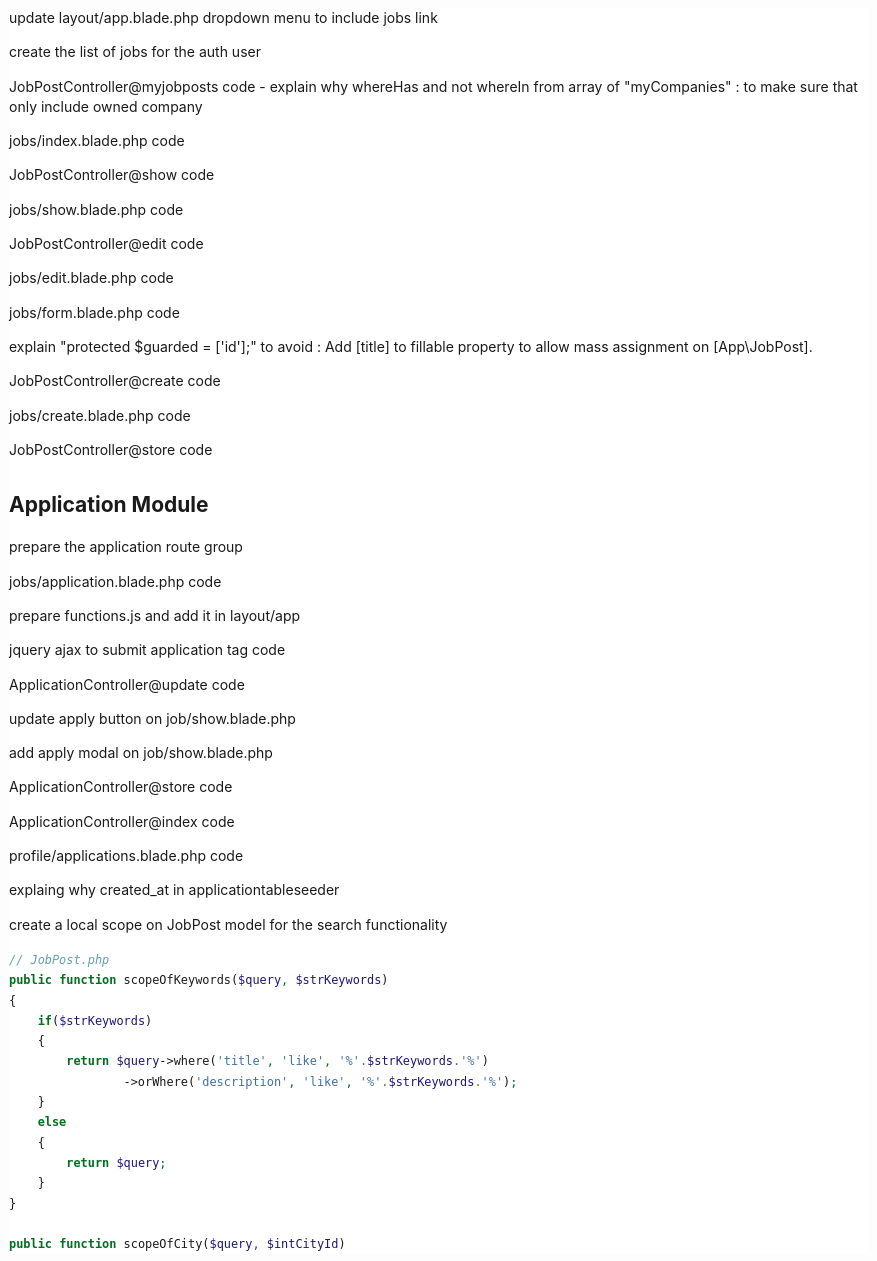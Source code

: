 update layout/app.blade.php dropdown menu to include jobs link

create the list of jobs for the auth user

JobPostController@myjobposts code - explain why whereHas and not whereIn from array of "myCompanies" : to make sure that only include owned company

jobs/index.blade.php code

JobPostController@show code

jobs/show.blade.php code

JobPostController@edit code

jobs/edit.blade.php code

jobs/form.blade.php code

explain "protected $guarded = ['id'];" to avoid : Add [title] to fillable property to allow mass assignment on [App\JobPost].

JobPostController@create code

jobs/create.blade.php code

JobPostController@store code



## Application Module

prepare the application route group

jobs/application.blade.php code 

prepare functions.js and add it in layout/app

jquery ajax to submit application tag code

ApplicationController@update code

update apply button on job/show.blade.php

add apply modal on job/show.blade.php

ApplicationController@store code

ApplicationController@index code

profile/applications.blade.php code 

explaing why created_at in applicationtableseeder







create a local scope on JobPost model for the search functionality

~~~php
// JobPost.php
public function scopeOfKeywords($query, $strKeywords)
{
    if($strKeywords)
    {
        return $query->where('title', 'like', '%'.$strKeywords.'%')
                ->orWhere('description', 'like', '%'.$strKeywords.'%');
    }
    else
    {
        return $query;
    }
} 

public function scopeOfCity($query, $intCityId)
~~~